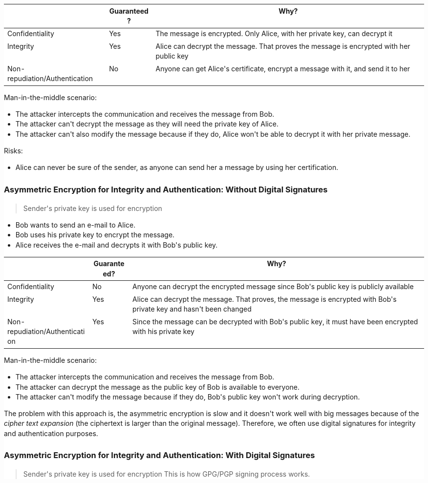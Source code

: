 |                                | Guaranteed? | Why?                                                                                    |
|--------------------------------|-------------|-----------------------------------------------------------------------------------------|
| Confidentiality                | Yes         | The message is encrypted. Only Alice, with her private key, can decrypt it              |
| Integrity                      | Yes         | Alice can decrypt the message. That proves the message is encrypted with her public key |
| Non-repudiation/Authentication | No          | Anyone can get Alice's certificate, encrypt a message with it, and send it to her       |

Man-in-the-middle scenario:

- The attacker intercepts the communication and receives the message from Bob.
- The attacker can't decrypt the message as they will need the private key of Alice.
- The attacker can't also modify the message because if they do, Alice won't be able to decrypt it with her private message.

Risks:

- Alice can never be sure of the sender, as anyone can send her a message by using her certification.

### Asymmetric Encryption for Integrity and Authentication: Without Digital Signatures

> Sender's private key is used for encryption

- Bob wants to send an e-mail to Alice.
- Bob uses his private key to encrypt the message.
- Alice receives the e-mail and decrypts it with Bob's public key.

|                                | Guaranteed? | Why?                                                                                                                |
|--------------------------------|-------------|---------------------------------------------------------------------------------------------------------------------|
| Confidentiality                | No          | Anyone can decrypt the encrypted message since Bob's public key is publicly available                               |
| Integrity                      | Yes         | Alice can decrypt the message. That proves, the message is encrypted with Bob's private key and hasn't been changed |
| Non-repudiation/Authentication | Yes         | Since the message can be decrypted with Bob's public key, it must have been encrypted with his private key          |

Man-in-the-middle scenario:

- The attacker intercepts the communication and receives the message from Bob.
- The attacker can decrypt the message as the public key of Bob is available to everyone.
- The attacker can't modify the message because if they do, Bob's public key won't work during decryption.

The problem with this approach is, the asymmetric encryption is slow and it doesn't work well with big messages
because of the _cipher text expansion_ (the ciphertext is larger than the original message). Therefore, we often use
digital signatures for integrity and authentication purposes.

### Asymmetric Encryption for Integrity and Authentication: With Digital Signatures

> Sender's private key is used for encryption
> This is how GPG/PGP signing process works.
